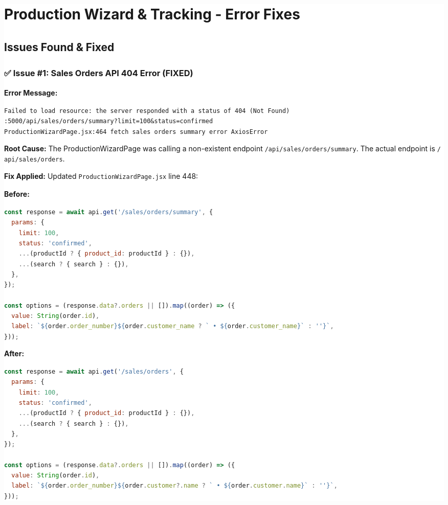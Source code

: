 # Production Wizard & Tracking - Error Fixes

## Issues Found & Fixed

### ✅ Issue #1: Sales Orders API 404 Error (FIXED)

**Error Message:**
```
Failed to load resource: the server responded with a status of 404 (Not Found)
:5000/api/sales/orders/summary?limit=100&status=confirmed
ProductionWizardPage.jsx:464 fetch sales orders summary error AxiosError
```

**Root Cause:**
The ProductionWizardPage was calling a non-existent endpoint `/api/sales/orders/summary`. The actual endpoint is `/api/sales/orders`.

**Fix Applied:**
Updated `ProductionWizardPage.jsx` line 448:

**Before:**
```javascript
const response = await api.get('/sales/orders/summary', {
  params: {
    limit: 100,
    status: 'confirmed',
    ...(productId ? { product_id: productId } : {}),
    ...(search ? { search } : {}),
  },
});

const options = (response.data?.orders || []).map((order) => ({
  value: String(order.id),
  label: `${order.order_number}${order.customer_name ? ` • ${order.customer_name}` : ''}`,
}));
```

**After:**
```javascript
const response = await api.get('/sales/orders', {
  params: {
    limit: 100,
    status: 'confirmed',
    ...(productId ? { product_id: productId } : {}),
    ...(search ? { search } : {}),
  },
});

const options = (response.data?.orders || []).map((order) => ({
  value: String(order.id),
  label: `${order.order_number}${order.customer?.name ? ` • ${order.customer.name}` : ''}`,
}));
```
